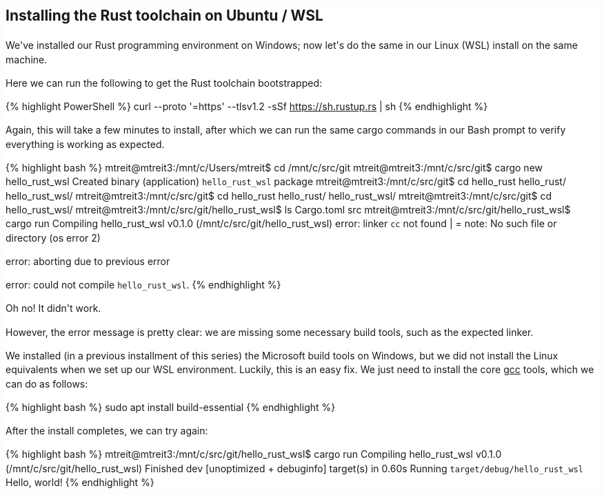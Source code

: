 ## Installing the Rust toolchain on Ubuntu / WSL
We've installed our Rust programming environment on Windows; now let's do the same in our Linux (WSL) install on the same machine.

Here we can run the following to get the Rust toolchain bootstrapped:

{% highlight PowerShell %}
curl --proto '=https' --tlsv1.2 -sSf https://sh.rustup.rs | sh
{% endhighlight %}

Again, this will take a few minutes to install, after which we can run the same cargo commands in our Bash prompt to verify everything is working as expected.

{% highlight bash %}
mtreit@mtreit3:/mnt/c/Users/mtreit$ cd /mnt/c/src/git
mtreit@mtreit3:/mnt/c/src/git$ cargo new hello_rust_wsl
     Created binary (application) `hello_rust_wsl` package
mtreit@mtreit3:/mnt/c/src/git$ cd hello_rust
hello_rust/     hello_rust_wsl/
mtreit@mtreit3:/mnt/c/src/git$ cd hello_rust
hello_rust/     hello_rust_wsl/
mtreit@mtreit3:/mnt/c/src/git$ cd hello_rust_wsl/
mtreit@mtreit3:/mnt/c/src/git/hello_rust_wsl$ ls
Cargo.toml  src
mtreit@mtreit3:/mnt/c/src/git/hello_rust_wsl$ cargo run
   Compiling hello_rust_wsl v0.1.0 (/mnt/c/src/git/hello_rust_wsl)
error: linker `cc` not found
  |
  = note: No such file or directory (os error 2)

error: aborting due to previous error

error: could not compile `hello_rust_wsl`.
{% endhighlight %}

Oh no! It didn't work.

However, the error message is pretty clear: we are missing some necessary build tools, such as the expected linker.

We installed (in a previous installment of this series) the Microsoft build tools on Windows, but we did not install the Linux equivalents when we set up our WSL environment. Luckily, this is an easy fix. We just need to install the core [gcc](https://gcc.gnu.org/) tools, which we can do as follows:

{% highlight bash %}
sudo apt install build-essential
{% endhighlight %}

After the install completes, we can try again:

{% highlight bash %}
mtreit@mtreit3:/mnt/c/src/git/hello_rust_wsl$ cargo run
   Compiling hello_rust_wsl v0.1.0 (/mnt/c/src/git/hello_rust_wsl)
    Finished dev [unoptimized + debuginfo] target(s) in 0.60s
     Running `target/debug/hello_rust_wsl`
Hello, world!
{% endhighlight %}
